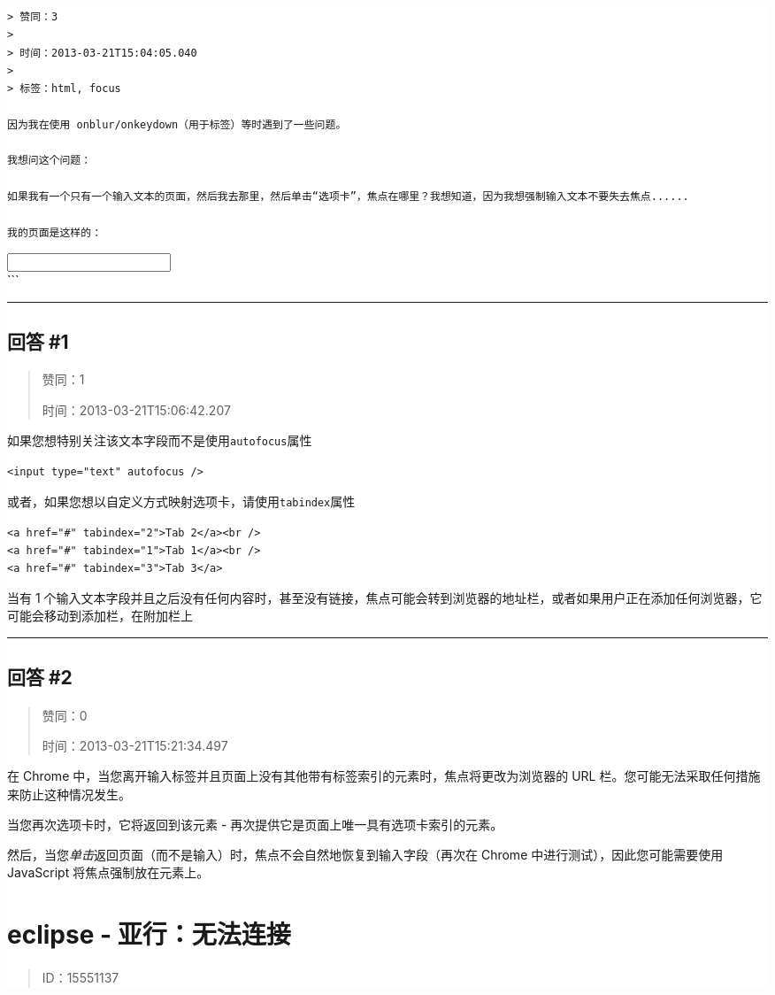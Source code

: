 ```
> 赞同：3
> 
> 时间：2013-03-21T15:04:05.040
> 
> 标签：html, focus

因为我在使用 onblur/onkeydown（用于标签）等时遇到了一些问题。

我想问这个问题：

如果我有一个只有一个输入文本的页面，然后我去那里，然后单击“选项卡”，焦点在哪里？我想知道，因为我想强制输入文本不要失去焦点......

我的页面是这样的：

```
<!docType>
<html>
   <body>
      <div><input type='text' /></div>
   </body>
</html> 
```

* * *

## 回答 #1

> 赞同：1
> 
> 时间：2013-03-21T15:06:42.207

如果您想特别关注该文本字段而不是使用`autofocus`属性

```
<input type="text" autofocus /> 
```

或者，如果您想以自定义方式映射选项卡，请使用`tabindex`属性

```
<a href="#" tabindex="2">Tab 2</a><br />
<a href="#" tabindex="1">Tab 1</a><br />
<a href="#" tabindex="3">Tab 3</a> 
```

当有 1 个输入文本字段并且之后没有任何内容时，甚至没有链接，焦点可能会转到浏览器的地址栏，或者如果用户正在添加任何浏览器，它可能会移动到添加栏，在附加栏上

* * *

## 回答 #2

> 赞同：0
> 
> 时间：2013-03-21T15:21:34.497

在 Chrome 中，当您离开输入标签并且页面上没有其他带有标签索引的元素时，焦点将更改为浏览器的 URL 栏。您可能无法采取任何措施来防止这种情况发生。

当您再次选项卡时，它将返回到该元素 - 再次提供它是页面上唯一具有选项卡索引的元素。

然后，当您*单击*返回页面（而不是输入）时，焦点不会自然地恢复到输入字段（再次在 Chrome 中进行测试），因此您可能需要使用 JavaScript 将焦点强制放在元素上。

# eclipse - 亚行：无法连接

> ID：15551137
```